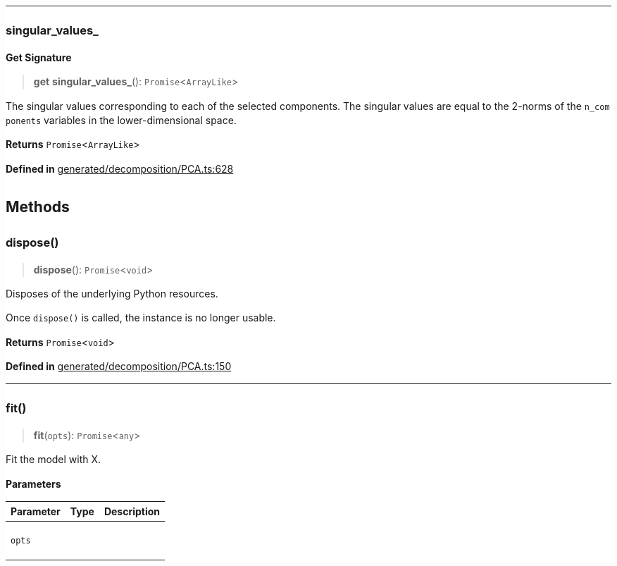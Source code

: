 ***

### singular\_values\_

**Get Signature**

> **get** **singular\_values\_**(): `Promise`\<`ArrayLike`\>

The singular values corresponding to each of the selected components. The singular values are equal to the 2-norms of the `n_components` variables in the lower-dimensional space.

**Returns** `Promise`\<`ArrayLike`\>

**Defined in** [generated/decomposition/PCA.ts:628](https://github.com/transitive-bullshit/scikit-learn-ts/blob/d136d90c5cb653f22204ec450ae61706606a5b96/packages/sklearn/src/generated/decomposition/PCA.ts#L628)

## Methods

### dispose()

> **dispose**(): `Promise`\<`void`\>

Disposes of the underlying Python resources.

Once `dispose()` is called, the instance is no longer usable.

**Returns** `Promise`\<`void`\>

**Defined in** [generated/decomposition/PCA.ts:150](https://github.com/transitive-bullshit/scikit-learn-ts/blob/d136d90c5cb653f22204ec450ae61706606a5b96/packages/sklearn/src/generated/decomposition/PCA.ts#L150)

***

### fit()

> **fit**(`opts`): `Promise`\<`any`\>

Fit the model with X.

**Parameters**

<table>
<thead>
<tr>
<th>Parameter</th>
<th>Type</th>
<th>Description</th>
</tr>
</thead>
<tbody>
<tr>
<td>

`opts`
